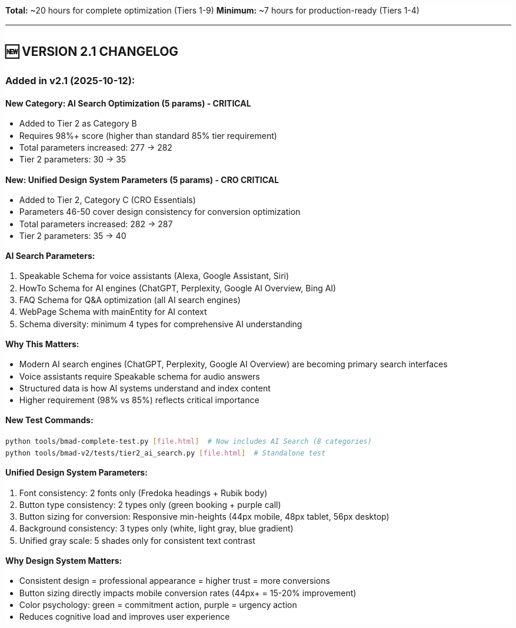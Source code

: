 **Total:** ~20 hours for complete optimization (Tiers 1-9)
**Minimum:** ~7 hours for production-ready (Tiers 1-4)

---

## 🆕 VERSION 2.1 CHANGELOG

### Added in v2.1 (2025-10-12):

**New Category: AI Search Optimization (5 params) - CRITICAL**
- Added to Tier 2 as Category B
- Requires 98%+ score (higher than standard 85% tier requirement)
- Total parameters increased: 277 → 282
- Tier 2 parameters: 30 → 35

**New: Unified Design System Parameters (5 params) - CRO CRITICAL**
- Added to Tier 2, Category C (CRO Essentials)
- Parameters 46-50 cover design consistency for conversion optimization
- Total parameters increased: 282 → 287
- Tier 2 parameters: 35 → 40

**AI Search Parameters:**
1. Speakable Schema for voice assistants (Alexa, Google Assistant, Siri)
2. HowTo Schema for AI engines (ChatGPT, Perplexity, Google AI Overview, Bing AI)
3. FAQ Schema for Q&A optimization (all AI search engines)
4. WebPage Schema with mainEntity for AI context
5. Schema diversity: minimum 4 types for comprehensive AI understanding

**Why This Matters:**
- Modern AI search engines (ChatGPT, Perplexity, Google AI Overview) are becoming primary search interfaces
- Voice assistants require Speakable schema for audio answers
- Structured data is how AI systems understand and index content
- Higher requirement (98% vs 85%) reflects critical importance

**New Test Commands:**
```bash
python tools/bmad-complete-test.py [file.html]  # Now includes AI Search (8 categories)
python tools/bmad-v2/tests/tier2_ai_search.py [file.html]  # Standalone test
```

**Unified Design System Parameters:**
1. Font consistency: 2 fonts only (Fredoka headings + Rubik body)
2. Button type consistency: 2 types only (green booking + purple call)
3. Button sizing for conversion: Responsive min-heights (44px mobile, 48px tablet, 56px desktop)
4. Background consistency: 3 types only (white, light gray, blue gradient)
5. Unified gray scale: 5 shades only for consistent text contrast

**Why Design System Matters:**
- Consistent design = professional appearance = higher trust = more conversions
- Button sizing directly impacts mobile conversion rates (44px+ = 15-20% improvement)
- Color psychology: green = commitment action, purple = urgency action
- Reduces cognitive load and improves user experience
